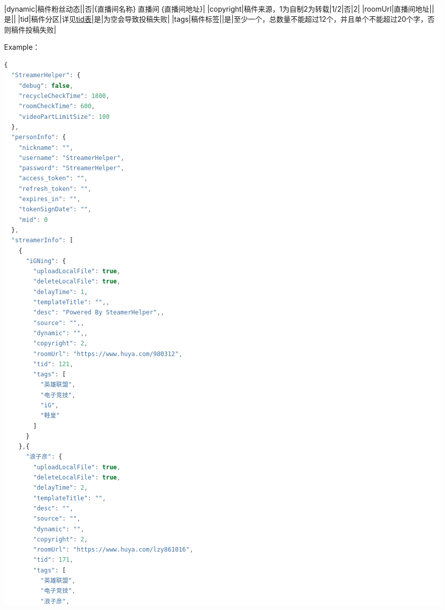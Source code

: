 |dynamic|稿件粉丝动态||否|{直播间名称} 直播间 {直播间地址}|
|copyright|稿件来源，1为自制2为转载|1/2|否|2|
|roomUrl|直播间地址||是||
|tid|稿件分区|详见[tid表](https://github.com/FortuneDayssss/BilibiliUploader/wiki/Bilibili%E5%88%86%E5%8C%BA%E5%88%97%E8%A1%A8)|是|为空会导致投稿失败|
|tags|稿件标签||是|至少一个，总数量不能超过12个，并且单个不能超过20个字，否则稿件投稿失败|

Example：
```javascript
{
  "StreamerHelper": {
    "debug": false,
    "recycleCheckTime": 1800,
    "roomCheckTime": 600,
    "videoPartLimitSize": 100
  },
  "personInfo": {
    "nickname": "",
    "username": "StreamerHelper",
    "password": "StreamerHelper",
    "access_token": "",
    "refresh_token": "",
    "expires_in": "",
    "tokenSignDate": "",
    "mid": 0
  },
  "streamerInfo": [
    {
      "iGNing": {
        "uploadLocalFile": true,
        "deleteLocalFile": true,
        "delayTime": 1,
        "templateTitle": "",,
        "desc": "Powered By SteamerHelper",,
        "source": "",,
        "dynamic": "",,
        "copyright": 2,
        "roomUrl": "https://www.huya.com/980312",
        "tid": 121,
        "tags": [
          "英雄联盟",
          "电子竞技",
          "iG",
          "鞋皇"
        ]
      }
    },{
      "浪子彦": {
        "uploadLocalFile": true,
        "deleteLocalFile": true,
        "delayTime": 2,
        "templateTitle": "",
        "desc": "",
        "source": "",
        "dynamic": "",
        "copyright": 2,
        "roomUrl": "https://www.huya.com/lzy861016",
        "tid": 171,
        "tags": [
          "英雄联盟",
          "电子竞技",
          "浪子彦",
```